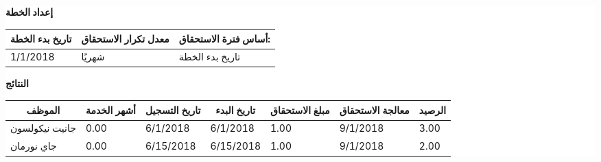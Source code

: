 **إعداد الخطة**

| تاريخ بدء الخطة | معدل تكرار الاستحقاق | أساس فترة الاستحقاق: |
|-----------------|-------------------|----------------------|
| 1/1/2018        | شهريًا           | تاريخ بدء الخطة      |

**النتائج**

| الموظف            | أشهر الخدمة | تاريخ التسجيل | تاريخ البدء | مبلغ الاستحقاق | معالجة الاستحقاق | الرصيد |
|---------------------|-------------------|-----------------|------------|----------------|-----------------|---------|
| جانيت نيكولسون | 0.00              | 6/1/2018        | 6/1/2018   | 1.00           | 9/1/2018        | 3.00    |
| جاي نورمان          | 0.00              | 6/15/2018       | 6/15/2018  | 1.00           | 9/1/2018        | 2.00    |
